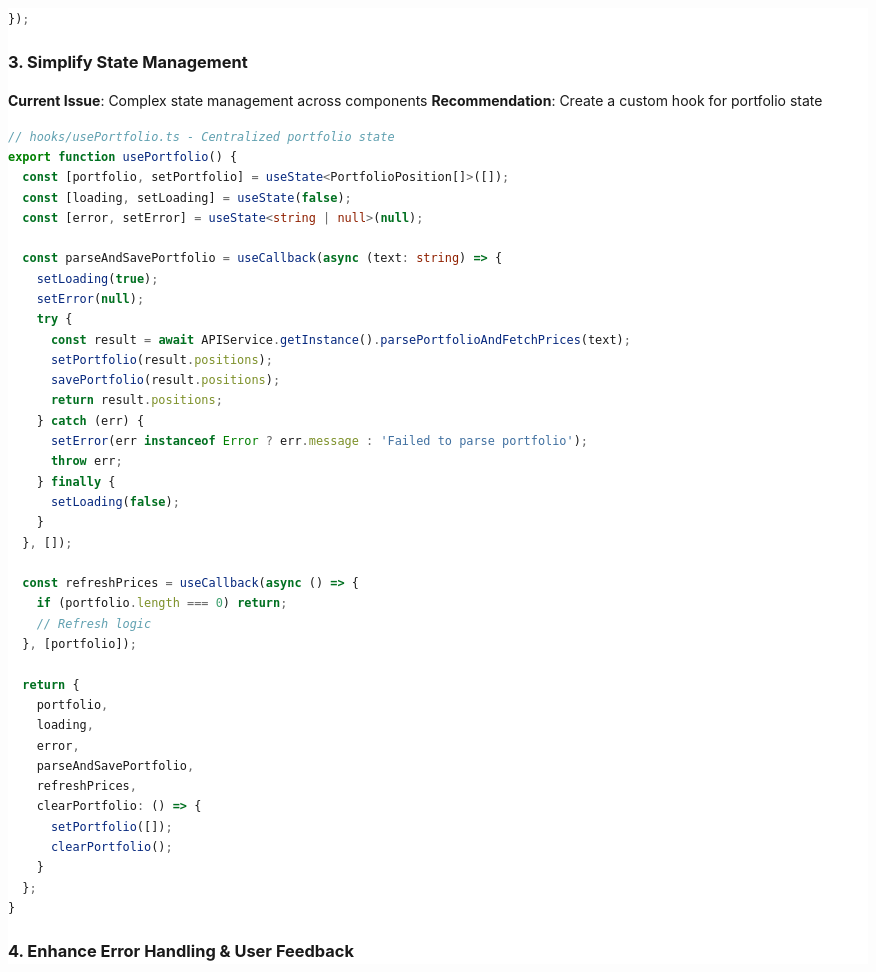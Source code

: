 ```typescript
});
```

### **3. Simplify State Management**

**Current Issue**: Complex state management across components
**Recommendation**: Create a custom hook for portfolio state

```typescript
// hooks/usePortfolio.ts - Centralized portfolio state
export function usePortfolio() {
  const [portfolio, setPortfolio] = useState<PortfolioPosition[]>([]);
  const [loading, setLoading] = useState(false);
  const [error, setError] = useState<string | null>(null);

  const parseAndSavePortfolio = useCallback(async (text: string) => {
    setLoading(true);
    setError(null);
    try {
      const result = await APIService.getInstance().parsePortfolioAndFetchPrices(text);
      setPortfolio(result.positions);
      savePortfolio(result.positions);
      return result.positions;
    } catch (err) {
      setError(err instanceof Error ? err.message : 'Failed to parse portfolio');
      throw err;
    } finally {
      setLoading(false);
    }
  }, []);

  const refreshPrices = useCallback(async () => {
    if (portfolio.length === 0) return;
    // Refresh logic
  }, [portfolio]);

  return {
    portfolio,
    loading,
    error,
    parseAndSavePortfolio,
    refreshPrices,
    clearPortfolio: () => {
      setPortfolio([]);
      clearPortfolio();
    }
  };
}
```

### **4. Enhance Error Handling & User Feedback**
